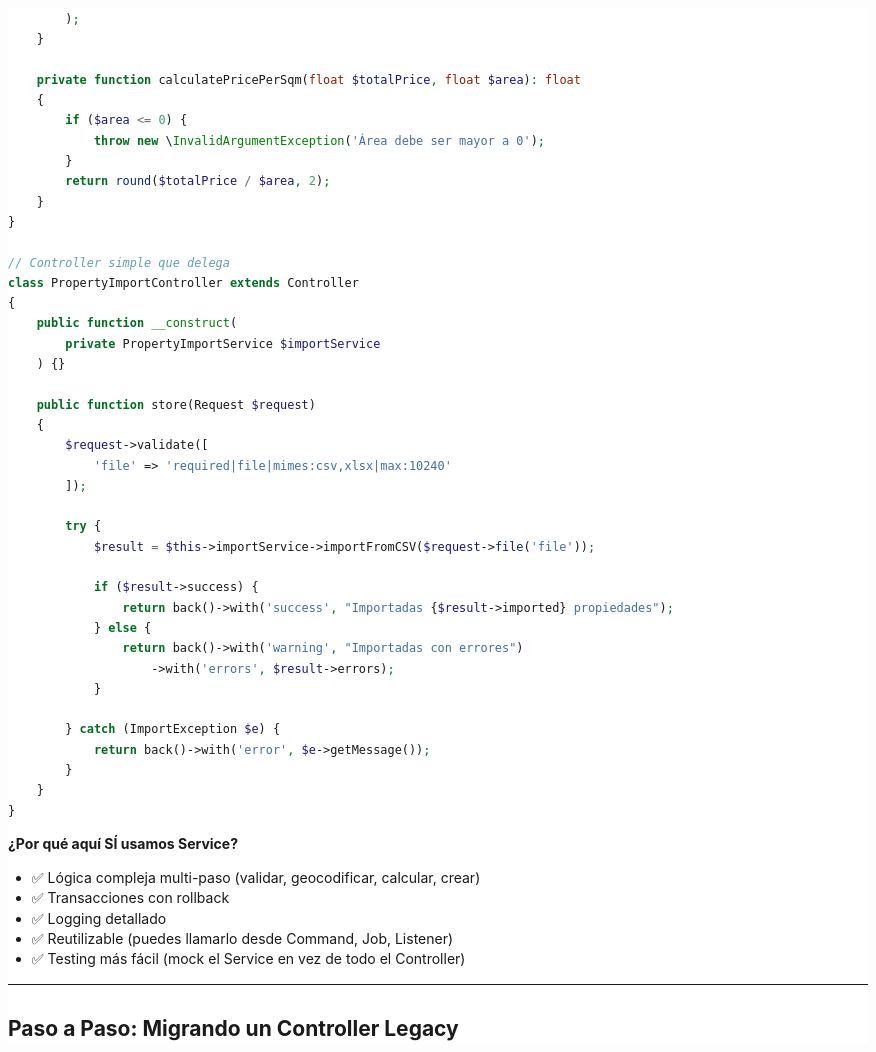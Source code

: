 ```php
        );
    }

    private function calculatePricePerSqm(float $totalPrice, float $area): float
    {
        if ($area <= 0) {
            throw new \InvalidArgumentException('Área debe ser mayor a 0');
        }
        return round($totalPrice / $area, 2);
    }
}

// Controller simple que delega
class PropertyImportController extends Controller
{
    public function __construct(
        private PropertyImportService $importService
    ) {}

    public function store(Request $request)
    {
        $request->validate([
            'file' => 'required|file|mimes:csv,xlsx|max:10240'
        ]);

        try {
            $result = $this->importService->importFromCSV($request->file('file'));

            if ($result->success) {
                return back()->with('success', "Importadas {$result->imported} propiedades");
            } else {
                return back()->with('warning', "Importadas con errores")
                    ->with('errors', $result->errors);
            }

        } catch (ImportException $e) {
            return back()->with('error', $e->getMessage());
        }
    }
}
```

**¿Por qué aquí SÍ usamos Service?**
- ✅ Lógica compleja multi-paso (validar, geocodificar, calcular, crear)
- ✅ Transacciones con rollback
- ✅ Logging detallado
- ✅ Reutilizable (puedes llamarlo desde Command, Job, Listener)
- ✅ Testing más fácil (mock el Service en vez de todo el Controller)

---

## Paso a Paso: Migrando un Controller Legacy
